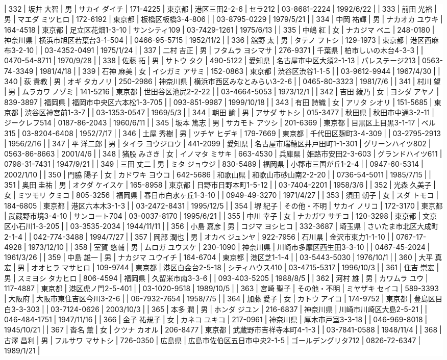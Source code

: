 | 332 | 坂井 大智     | 男           | サカイ ダイチ         | 171-4225 | 東京都      | 港区三田2-2-6                       | セラ212                 | 03-8681-2224 | 1992/6/22  | 
| 333 | 前田 光裕     | 男           | マエダ ミツヒロ       | 172-6192 | 東京都      | 板橋区板橋3-4-806                   |                         | 03-8795-0229 | 1979/5/21  | 
| 334 | 中岡 祐輝     | 男           | ナカオカ ユウキ       | 164-4518 | 東京都      | 足立区花畑1-3-10                    | サンシティ109           | 03-7429-1261 | 1975/6/13  | 
| 335 | 中嶋 紅       | 女           | ナカジマ ベニ         | 248-0180 | 神奈川県    | 横浜市旭区若葉台3-1-504             |                         | 0466-95-5715 | 1952/11/2  | 
| 336 | 舘野 太       | 男           | タテノ フトシ         | 129-1973 | 東京都      | 港区西麻布3-2-10                    |                         | 03-4352-0491 | 1975/1/24  | 
| 337 | 二村 吉正     | 男           | フタムラ ヨシマサ     | 276-9371 | 千葉県      | 柏市しいの木台4-3-3                 |                         | 0470-54-8711 | 1970/9/28  | 
| 338 | 佐藤 拓       | 男           | サトウ タク           | 490-5122 | 愛知県      | 名古屋市中区大須2-1-13              | パレステージ213         | 0563-74-3349 | 1981/4/18  | 
| 339 | 石神 麻美     | 女           | イシガミ アサミ       | 152-0863 | 東京都      | 渋谷区渋谷1-1-5                     |                         | 03-9612-9944 | 1967/4/30  | 
| 340 | 荻 貴教       | 男           | オギ タカノリ         | 250-2986 | 神奈川県    | 横浜市西区みなとみらい3-2-6         |                         | 0465-80-3323 | 1981/7/6   | 
| 341 | 村川 望       | 男           | ムラカワ ノゾミ       | 141-5216 | 東京都      | 世田谷区池尻2-2-22                  |                         | 03-4664-5053 | 1973/12/1  | 
| 342 | 吉田 綾乃     | 女           | ヨシダ アヤノ         | 839-3897 | 福岡県      | 福岡市中央区六本松1-3-705           |                         | 093-851-9987 | 1999/10/18 | 
| 343 | 有田 詩織     | 女           | アリタ シオリ         | 151-5685 | 東京都      | 渋谷区神宮前1-3-7                   |                         | 03-1353-0547 | 1969/5/3   | 
| 344 | 朝田 諭       | 男           | アサダ サトシ         | 015-3477 | 秋田県      | 秋田市中通3-2-11                    | ジークレフ514           | 0187-86-2043 | 1960/6/11  | 
| 345 | 坂本 篤志     | 男           | サカモト アツシ       | 201-6369 | 東京都      | 目黒区上目黒3-1-17                  | ベル315                 | 03-8204-6408 | 1952/7/17  | 
| 346 | 土屋 秀樹     | 男           | ツチヤ ヒデキ         | 179-7669 | 東京都      | 千代田区麹町3-4-309                 |                         | 03-2795-2913 | 1956/2/16  | 
| 347 | 平 洋二郎     | 男           | タイラ ヨウジロウ     | 441-2099 | 愛知県      | 名古屋市瑞穂区井戸田町1-1-301       | グリーンハイツ802       | 0563-86-8663 | 2001/4/6   | 
| 348 | 猪股 みさき   | 女           | イノマタ ミサキ       | 663-4530 | 兵庫県      | 姫路市安田2-3-603                   | グランドハイツ611       | 0798-31-7431 | 1947/9/21  | 
| 349 | 三田 丈二     | 男           | ミタ ジョウジ         | 830-5489 | 福岡県      | 小郡市三国が丘1-2-4                 |                         | 0947-60-5314 | 2002/1/10  | 
| 350 | 門脇 陽子     | 女           | カドワキ ヨウコ       | 642-5686 | 和歌山県    | 和歌山市砂山南2-2-20                |                         | 0736-54-5011 | 1985/7/15  | 
| 351 | 奥田 圭祐     | 男           | オクダ ケイスケ       | 165-8958 | 東京都      | 日野市日野本町1-5-12                |                         | 03-7404-2201 | 1958/3/6   | 
| 352 | 光森 久美子   | 女           | ミツモリ クミコ       | 805-3256 | 福岡県      | 春日市白水ヶ丘1-3-10                |                         | 0949-49-3270 | 1971/4/27  | 
| 353 | 須田 朝子     | 女           | スダ トモコ           | 184-6805 | 東京都      | 港区六本木3-1-3                     |                         | 03-2472-8431 | 1995/12/5  | 
| 354 | 堺 紀子       | その他・不明 | サカイ ノリコ         | 172-3170 | 東京都      | 武蔵野市境3-4-10                    | サンコート704           | 03-0037-8170 | 1995/6/21  | 
| 355 | 中川 幸子     | 女           | ナカガワ サチコ       | 120-3298 | 東京都      | 文京区小石川1-3-205                 |                         | 03-3535-2034 | 1944/11/11 | 
| 356 | 小島 嘉彦     | 男           | コジマ ヨシヒコ       | 332-3687 | 埼玉県      | さいたま市北区大成町2-1-4           |                         | 042-774-3488 | 1994/7/27  | 
| 357 | 岡部 潤也     | 男           | オカベ ジュンヤ       | 922-7956 | 石川県      | 金沢市東力1-1-10                    |                         | 0767-17-4928 | 1973/12/10 | 
| 358 | 室賀 悠輔     | 男           | ムロガ ユウスケ       | 230-1090 | 神奈川県    | 川崎市多摩区西生田3-3-10            |                         | 0467-45-2024 | 1961/3/26  | 
| 359 | 中島 雄一     | 男           | ナカジマ ユウイチ     | 164-6704 | 東京都      | 港区芝1-1-4                         |                         | 03-5443-5030 | 1976/10/1  | 
| 360 | 大平 真宏     | 男           | オオヒラ マサヒロ     | 109-9744 | 東京都      | 港区白金台2-5-18                    | シティハウス410         | 03-4715-5317 | 1996/10/3  | 
| 361 | 住吉 崇宏     | 男           | スミヨシ タカヒロ     | 806-4594 | 福岡県      | 久留米市南3-3-6                     |                         | 093-403-5205 | 1988/8/5   | 
| 362 | 河村 雄       | 男           | カワムラ ユウ         | 117-4887 | 東京都      | 港区虎ノ門2-5-401                   |                         | 03-1020-9518 | 1989/10/5  | 
| 363 | 宮崎 聖子     | その他・不明 | ミヤザキ セイコ       | 589-3393 | 大阪府      | 大阪市東住吉区今川3-2-6             |                         | 06-7932-7654 | 1958/7/5   | 
| 364 | 加藤 愛子     | 女           | カトウ アイコ         | 174-9752 | 東京都      | 豊島区目白3-3-303                   |                         | 03-7124-0626 | 2003/10/3  | 
| 365 | 本多 潤       | 男           | ホンダ ジユン         | 216-6837 | 神奈川県    | 川崎市川崎区大島2-5-21              |                         | 046-484-1751 | 1947/11/16 | 
| 366 | 金子 祐規子   | 女           | カネコ ユキコ         | 217-0961 | 神奈川県    | 厚木市戸室3-3-18                    |                         | 046-969-8018 | 1945/10/21 | 
| 367 | 沓名 薫       | 女           | クツナ カオル         | 206-8477 | 東京都      | 武蔵野市吉祥寺本町4-1-3             |                         | 03-7841-0588 | 1948/11/4  | 
| 368 | 古澤 昌利     | 男           | フルサワ マサトシ     | 726-0350 | 広島県      | 広島市佐伯区五日市中央2-1-5         | ゴールデングリタ712     | 0826-72-6347 | 1989/1/21  | 